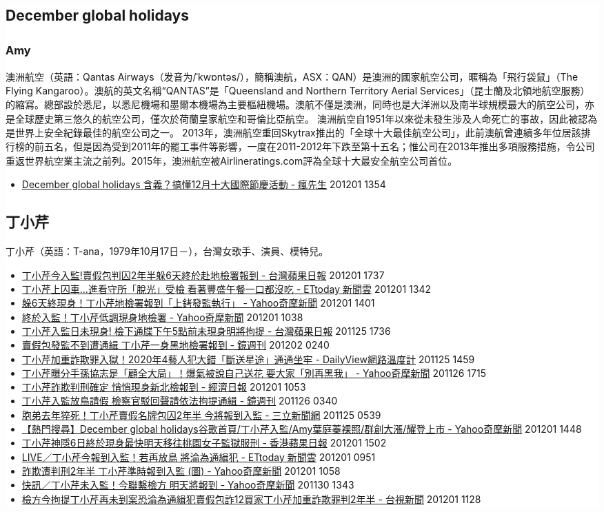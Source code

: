## December global holidays

### Amy

澳洲航空（英語：Qantas Airways（发音为/ˈkwɒntəs/），簡稱澳航，ASX：QAN）是澳洲的國家航空公司，暱稱為「飛行袋鼠」（The Flying Kangaroo）。澳航的英文名稱“QANTAS”是「Queensland and Northern Territory Aerial Services」（昆士蘭及北領地航空服務）的縮寫。總部設於悉尼，以悉尼機場和墨爾本機場為主要樞紐機場。澳航不僅是澳洲，同時也是大洋洲以及南半球規模最大的航空公司，亦是全球歷史第三悠久的航空公司，僅次於荷蘭皇家航空和哥倫比亞航空。
澳洲航空自1951年以來從未發生涉及人命死亡的事故，因此被認為是世界上安全紀錄最佳的航空公司之一。
2013年，澳洲航空重回Skytrax推出的「全球十大最佳航空公司」，此前澳航曾連續多年位居該排行榜的前五名，但是因為受到2011年的罷工事件等影響，一度在2011-2012年下跌至第十五名；惟公司在2013年推出多項服務措施，令公司重返世界航空業主流之前列。2015年，澳洲航空被Airlineratings.com評為全球十大最安全航空公司首位。
- [December global holidays 含義？搞懂12月十大國際節慶活動 - 瘋先生](https://mrmad.com.tw/december-global-holidays-2020 "December global holidays 含義？搞懂12月十大國際節慶活動 - 瘋先生") 201201 1354

## 丁小芹

丁小芹（英語：T-ana，1979年10月17日－），台灣女歌手、演員、模特兒。
- [丁小芹今入監!賣假包判囚2年半躲6天終於赴地檢署報到 - 台灣蘋果日報](https://tw.appledaily.com/local/20201201/P4U6H6Q3GBEQLMCQRWX3V6N3EM/ "丁小芹今入監!賣假包判囚2年半躲6天終於赴地檢署報到 - 台灣蘋果日報") 201201 1737
- [丁小芹上囚車…進看守所「脫光」受檢 看著豐盛午餐一口都沒吃 - ETtoday 新聞雲](https://www.ettoday.net/news/20201201/1866638.htm "丁小芹上囚車…進看守所「脫光」受檢 看著豐盛午餐一口都沒吃 - ETtoday 新聞雲") 201201 1342
- [躲6天終現身！丁小芹地檢署報到「上銬發監執行」 - Yahoo奇摩新聞](https://tw.news.yahoo.com/%E8%BA%B26%E5%A4%A9%E7%B5%82%E7%8F%BE%E8%BA%AB-%E4%B8%81%E5%B0%8F%E8%8A%B9%E5%9C%B0%E6%AA%A2%E7%BD%B2%E5%A0%B1%E5%88%B0-%E4%B8%8A%E9%8A%AC%E7%99%BC%E7%9B%A3%E5%9F%B7%E8%A1%8C-021933277.html "躲6天終現身！丁小芹地檢署報到「上銬發監執行」 - Yahoo奇摩新聞") 201201 1401
- [終於入監！丁小芹低調現身地檢署 - Yahoo奇摩新聞](https://tw.news.yahoo.com/%E7%B5%82%E6%96%BC%E5%85%A5%E7%9B%A3-%E4%B8%81%E5%B0%8F%E8%8A%B9%E4%BD%8E%E8%AA%BF%E7%8F%BE%E8%BA%AB%E5%9C%B0%E6%AA%A2%E7%BD%B2-023832820.html "終於入監！丁小芹低調現身地檢署 - Yahoo奇摩新聞") 201201 1038
- [丁小芹入監日未現身! 檢下通牒下午5點前未現身明將拘提 - 台灣蘋果日報](https://tw.appledaily.com/local/20201125/ZKV7KRTW5RDHLGLSC6DIOIPVJ4/ "丁小芹入監日未現身! 檢下通牒下午5點前未現身明將拘提 - 台灣蘋果日報") 201125 1736
- [賣假包發監不到遭通緝 丁小芹一身黑地檢署報到 - 鏡週刊](https://www.mirrormedia.mg/story/20201201ent002/ "賣假包發監不到遭通緝 丁小芹一身黑地檢署報到 - 鏡週刊") 201202 0240
- [丁小芹加重詐欺罪入獄！2020年4藝人犯大錯「斷送星途」通通坐牢 - DailyView網路溫度計](https://dailyview.tw/Popular/Detail/9328 "丁小芹加重詐欺罪入獄！2020年4藝人犯大錯「斷送星途」通通坐牢 - DailyView網路溫度計") 201125 1459
- [丁小芹曝分手孫協志是「顧全大局」！爆氣被說自己送花 要大家「別再黑我」 - Yahoo奇摩新聞](https://tw.news.yahoo.com/%E4%B8%81%E5%B0%8F%E8%8A%B9%E6%9B%9D%E5%88%86%E6%89%8B%E5%AD%AB%E5%8D%94%E5%BF%97%E6%98%AF-%E9%A1%A7%E5%85%A8%E5%A4%A7%E5%B1%80-%E7%88%86%E6%B0%A3%E8%A2%AB%E8%AA%AA%E8%87%AA%E5%B7%B1%E9%80%81%E8%8A%B1-%E8%A6%81%E5%A4%A7%E5%AE%B6-%E5%88%A5%E5%86%8D%E9%BB%91%E6%88%91-104509848.html "丁小芹曝分手孫協志是「顧全大局」！爆氣被說自己送花 要大家「別再黑我」 - Yahoo奇摩新聞") 201126 1715
- [丁小芹詐欺判刑確定 悄悄現身新北檢報到 - 經濟日報](https://money.udn.com/money/story/5648/5056572 "丁小芹詐欺判刑確定 悄悄現身新北檢報到 - 經濟日報") 201201 1053
- [丁小芹入監放鳥請假 檢察官駁回聲請依法拘提通緝 - 鏡週刊](https://www.mirrormedia.mg/story/20201125ent007/ "丁小芹入監放鳥請假 檢察官駁回聲請依法拘提通緝 - 鏡週刊") 201126 0340
- [胞弟去年猝死！丁小芹賣假名牌包囚2年半 今將報到入監 - 三立新聞網](https://www.setn.com/News.aspx?NewsID=854070 "胞弟去年猝死！丁小芹賣假名牌包囚2年半 今將報到入監 - 三立新聞網") 201125 0539
- [【熱門搜尋】December global holidays谷歌首頁/丁小芹入監/Amy葉庭蓁裸照/群創大漲/耀登上市 - Yahoo奇摩新聞](https://tw.news.yahoo.com/%E7%86%B1%E9%96%80%E6%90%9C%E5%B0%8B-december-global-holidays%E8%B0%B7%E6%AD%8C%E9%A6%96%E9%A0%81%E4%B8%81%E5%B0%8F%E8%8A%B9%E5%85%A5%E7%9B%A3-amy%E8%91%89%E5%BA%AD%E8%93%81%E8%A3%B8%E7%85%A7%E7%BE%A4%E5%89%B5%E5%A4%A7%E6%BC%B2%E8%80%80%E7%99%BB%E4%B8%8A%E5%B8%82-064856793.html "【熱門搜尋】December global holidays谷歌首頁/丁小芹入監/Amy葉庭蓁裸照/群創大漲/耀登上市 - Yahoo奇摩新聞") 201201 1448
- [丁小芹神隱6日終於現身最快明天移往桃園女子監獄服刑 - 香港蘋果日報](https://hk.appledaily.com/entertainment/20201201/BZS7I6Y7K5FFRETIM5IWZJBN2E/ "丁小芹神隱6日終於現身最快明天移往桃園女子監獄服刑 - 香港蘋果日報") 201201 1502
- [LIVE／丁小芹今報到入監！若再放鳥 將淪為通緝犯 - ETtoday 新聞雲](https://www.ettoday.net/news/20201201/1866315.htm "LIVE／丁小芹今報到入監！若再放鳥 將淪為通緝犯 - ETtoday 新聞雲") 201201 0951
- [詐欺遭判刑2年半 丁小芹準時報到入監 (圖) - Yahoo奇摩新聞](https://tw.news.yahoo.com/%E8%A9%90%E6%AC%BA%E9%81%AD%E5%88%A4%E5%88%912%E5%B9%B4%E5%8D%8A-%E4%B8%81%E5%B0%8F%E8%8A%B9%E6%BA%96%E6%99%82%E5%A0%B1%E5%88%B0%E5%85%A5%E7%9B%A3-%E5%9C%96-025828833.html "詐欺遭判刑2年半 丁小芹準時報到入監 (圖) - Yahoo奇摩新聞") 201201 1058
- [快訊／丁小芹未入監！今聯繫檢方 明天將報到 - Yahoo奇摩新聞](https://tw.news.yahoo.com/%E5%BF%AB%E8%A8%8A-%E4%B8%81%E5%B0%8F%E8%8A%B9%E6%9C%AA%E5%85%A5%E7%9B%A3-%E4%BB%8A%E8%81%AF%E7%B9%AB%E6%AA%A2%E6%96%B9-%E6%98%8E%E5%A4%A9%E5%B0%87%E5%A0%B1%E5%88%B0-054355277.html "快訊／丁小芹未入監！今聯繫檢方 明天將報到 - Yahoo奇摩新聞") 201130 1343
- [檢方今拘提丁小芹再未到案恐淪為通緝犯賣假包詐12買家丁小芹加重詐欺罪判2年半 - 台視新聞](https://www.ttv.com.tw/news/view/109120100081005/579 "檢方今拘提丁小芹再未到案恐淪為通緝犯賣假包詐12買家丁小芹加重詐欺罪判2年半 - 台視新聞") 201201 1128